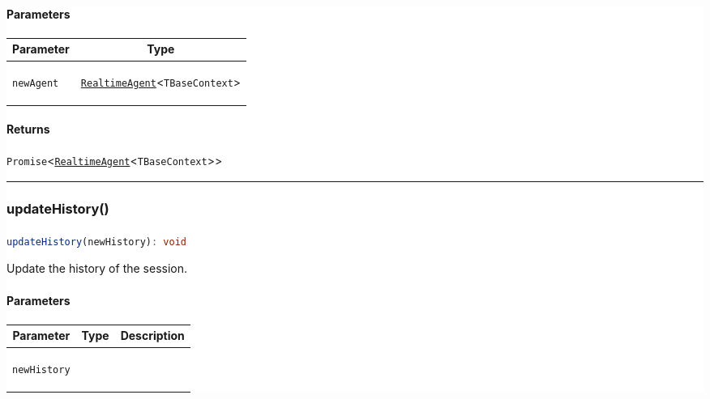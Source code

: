 #### Parameters

<table>
<thead>
<tr>
<th>Parameter</th>
<th>Type</th>
</tr>
</thead>
<tbody>
<tr>
<td>

`newAgent`

</td>
<td>

[`RealtimeAgent`](/openai-agents-js/openai/agents/openai/namespaces/realtime/classes/realtimeagent/)\<`TBaseContext`\>

</td>
</tr>
</tbody>
</table>

#### Returns

`Promise`\<[`RealtimeAgent`](/openai-agents-js/openai/agents/openai/namespaces/realtime/classes/realtimeagent/)\<`TBaseContext`\>\>

***

### updateHistory()

```ts
updateHistory(newHistory): void
```

Update the history of the session.

#### Parameters

<table>
<thead>
<tr>
<th>Parameter</th>
<th>Type</th>
<th>Description</th>
</tr>
</thead>
<tbody>
<tr>
<td>

`newHistory`

